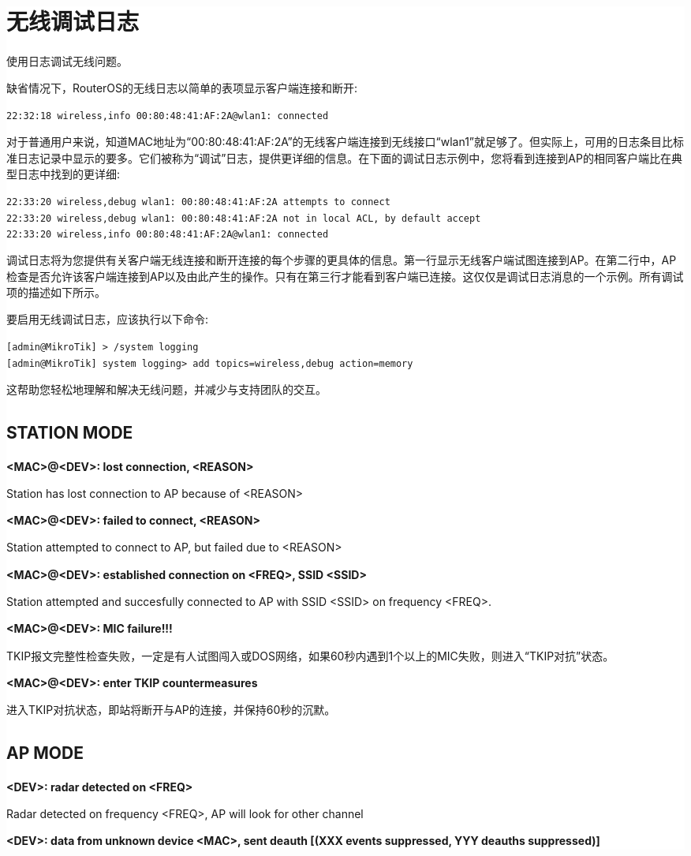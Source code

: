 # 无线调试日志

使用日志调试无线问题。

缺省情况下，RouterOS的无线日志以简单的表项显示客户端连接和断开:

`22:32:18 wireless,info 00:80:48:41:AF:2A@wlan1: connected`

对于普通用户来说，知道MAC地址为“00:80:48:41:AF:2A”的无线客户端连接到无线接口“wlan1”就足够了。但实际上，可用的日志条目比标准日志记录中显示的要多。它们被称为“调试”日志，提供更详细的信息。在下面的调试日志示例中，您将看到连接到AP的相同客户端比在典型日志中找到的更详细:

```shell
22:33:20 wireless,debug wlan1: 00:80:48:41:AF:2A attempts to connect
22:33:20 wireless,debug wlan1: 00:80:48:41:AF:2A not in local ACL, by default accept
22:33:20 wireless,info 00:80:48:41:AF:2A@wlan1: connected
```

调试日志将为您提供有关客户端无线连接和断开连接的每个步骤的更具体的信息。第一行显示无线客户端试图连接到AP。在第二行中，AP检查是否允许该客户端连接到AP以及由此产生的操作。只有在第三行才能看到客户端已连接。这仅仅是调试日志消息的一个示例。所有调试项的描述如下所示。

要启用无线调试日志，应该执行以下命令:

```shell
[admin@MikroTik] > /system logging                                           
[admin@MikroTik] system logging> add topics=wireless,debug action=memory
```

这帮助您轻松地理解和解决无线问题，并减少与支持团队的交互。

## STATION MODE

**\<MAC\>@\<DEV\>: lost connection, \<REASON\>**

Station has lost connection to AP because of \<REASON\>

**\<MAC\>@\<DEV\>: failed to connect, \<REASON\>**

Station attempted to connect to AP, but failed due to \<REASON\>

**\<MAC\>@\<DEV\>: established connection on \<FREQ\>, SSID \<SSID\>**

Station attempted and succesfully connected to AP with SSID \<SSID\> on frequency \<FREQ\>.

**\<MAC\>@\<DEV\>: MIC failure!!!**

TKIP报文完整性检查失败，一定是有人试图闯入或DOS网络，如果60秒内遇到1个以上的MIC失败，则进入“TKIP对抗”状态。

**\<MAC\>@\<DEV\>: enter TKIP countermeasures**

进入TKIP对抗状态，即站将断开与AP的连接，并保持60秒的沉默。

## AP MODE

**\<DEV\>: radar detected on \<FREQ\>**

Radar detected on frequency \<FREQ\>, AP will look for other channel

**\<DEV\>: data from unknown device \<MAC\>, sent deauth [(XXX events suppressed, YYY deauths suppressed)]**
